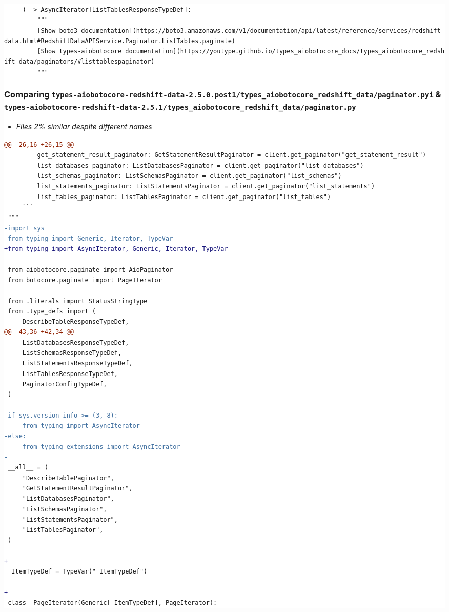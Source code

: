 ```diff
     ) -> AsyncIterator[ListTablesResponseTypeDef]:
         """
         [Show boto3 documentation](https://boto3.amazonaws.com/v1/documentation/api/latest/reference/services/redshift-data.html#RedshiftDataAPIService.Paginator.ListTables.paginate)
         [Show types-aiobotocore documentation](https://youtype.github.io/types_aiobotocore_docs/types_aiobotocore_redshift_data/paginators/#listtablespaginator)
         """
```

### Comparing `types-aiobotocore-redshift-data-2.5.0.post1/types_aiobotocore_redshift_data/paginator.pyi` & `types-aiobotocore-redshift-data-2.5.1/types_aiobotocore_redshift_data/paginator.py`

 * *Files 2% similar despite different names*

```diff
@@ -26,16 +26,15 @@
         get_statement_result_paginator: GetStatementResultPaginator = client.get_paginator("get_statement_result")
         list_databases_paginator: ListDatabasesPaginator = client.get_paginator("list_databases")
         list_schemas_paginator: ListSchemasPaginator = client.get_paginator("list_schemas")
         list_statements_paginator: ListStatementsPaginator = client.get_paginator("list_statements")
         list_tables_paginator: ListTablesPaginator = client.get_paginator("list_tables")
     ```
 """
-import sys
-from typing import Generic, Iterator, TypeVar
+from typing import AsyncIterator, Generic, Iterator, TypeVar
 
 from aiobotocore.paginate import AioPaginator
 from botocore.paginate import PageIterator
 
 from .literals import StatusStringType
 from .type_defs import (
     DescribeTableResponseTypeDef,
@@ -43,36 +42,34 @@
     ListDatabasesResponseTypeDef,
     ListSchemasResponseTypeDef,
     ListStatementsResponseTypeDef,
     ListTablesResponseTypeDef,
     PaginatorConfigTypeDef,
 )
 
-if sys.version_info >= (3, 8):
-    from typing import AsyncIterator
-else:
-    from typing_extensions import AsyncIterator
-
 __all__ = (
     "DescribeTablePaginator",
     "GetStatementResultPaginator",
     "ListDatabasesPaginator",
     "ListSchemasPaginator",
     "ListStatementsPaginator",
     "ListTablesPaginator",
 )
 
+
 _ItemTypeDef = TypeVar("_ItemTypeDef")
 
+
 class _PageIterator(Generic[_ItemTypeDef], PageIterator):
```